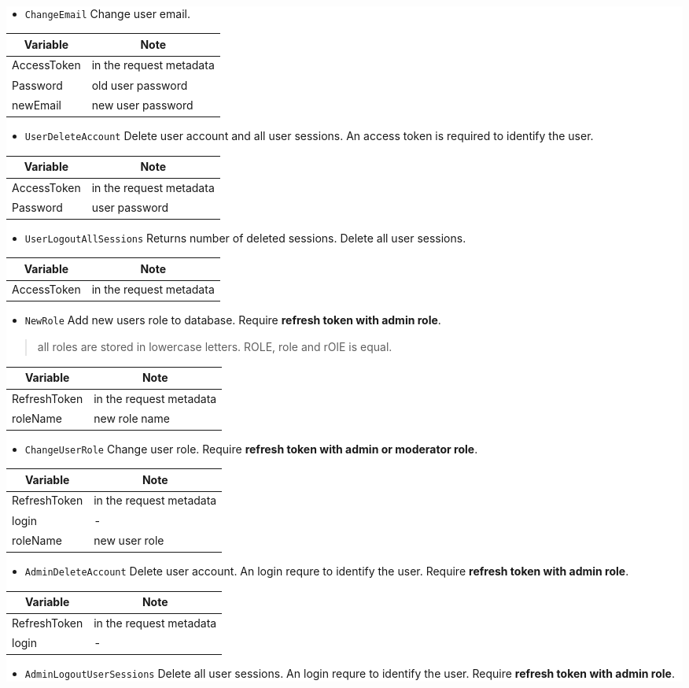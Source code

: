 - `ChangeEmail` 
Change user email.
                    
Variable  | Note
------------- | -------------
AccessToken  | in the request metadata
Password  | old user password
newEmail  | new user password

- `UserDeleteAccount` 
Delete user account and all user sessions. An access token is required to identify the user.
                    
Variable  | Note
------------- | -------------
AccessToken  | in the request metadata
Password  | user password

- `UserLogoutAllSessions` 
Returns number of deleted sessions.
Delete all user sessions.
                    
Variable  | Note
------------- | -------------
AccessToken  | in the request metadata

- `NewRole` 
Add new users role to database.
Require **refresh token with admin role**.
> all roles are stored in lowercase letters. ROLE, role and rOlE is equal.
                    
Variable  | Note
------------- | -------------
RefreshToken  | in the request metadata
roleName  | new role name

- `ChangeUserRole` 
Change user role.
Require **refresh token with admin or moderator role**.
                    
Variable  | Note
------------- | -------------
RefreshToken  | in the request metadata
login  | -
roleName  | new user role

- `AdminDeleteAccount` 
Delete user account. An login requre to identify the user.
Require **refresh token with admin role**.
                    
Variable  | Note
------------- | -------------
RefreshToken  | in the request metadata
login  | -

- `AdminLogoutUserSessions` 
Delete all user sessions. An login requre to identify the user.
Require **refresh token with admin role**.
                    
